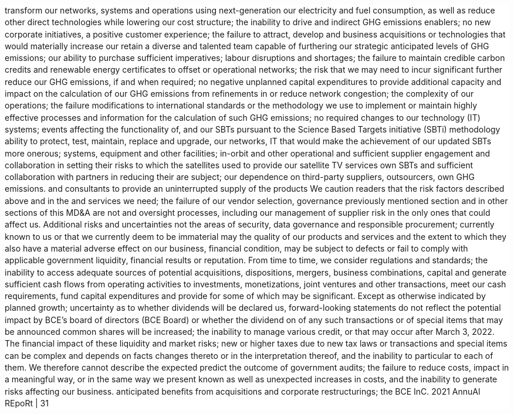 transform our networks, systems and operations using next-generation our electricity and fuel consumption, as well as reduce other direct
technologies while lowering our cost structure; the inability to drive and indirect GHG emissions enablers; no new corporate initiatives,
a positive customer experience; the failure to attract, develop and business acquisitions or technologies that would materially increase our
retain a diverse and talented team capable of furthering our strategic anticipated levels of GHG emissions; our ability to purchase sufficient
imperatives; labour disruptions and shortages; the failure to maintain credible carbon credits and renewable energy certificates to offset or
operational networks; the risk that we may need to incur significant further reduce our GHG emissions, if and when required; no negative
unplanned capital expenditures to provide additional capacity and impact on the calculation of our GHG emissions from refinements in or
reduce network congestion; the complexity of our operations; the failure modifications to international standards or the methodology we use
to implement or maintain highly effective processes and information for the calculation of such GHG emissions; no required changes to our
technology (IT) systems; events affecting the functionality of, and our SBTs pursuant to the Science Based Targets initiative (SBTi) methodology
ability to protect, test, maintain, replace and upgrade, our networks, IT that would make the achievement of our updated SBTs more onerous;
systems, equipment and other facilities; in-orbit and other operational and sufficient supplier engagement and collaboration in setting their
risks to which the satellites used to provide our satellite TV services own SBTs and sufficient collaboration with partners in reducing their
are subject; our dependence on third-party suppliers, outsourcers, own GHG emissions.
and consultants to provide an uninterrupted supply of the products We caution readers that the risk factors described above and in the
and services we need; the failure of our vendor selection, governance previously mentioned section and in other sections of this MD&A are not
and oversight processes, including our management of supplier risk in the only ones that could affect us. Additional risks and uncertainties not
the areas of security, data governance and responsible procurement; currently known to us or that we currently deem to be immaterial may
the quality of our products and services and the extent to which they also have a material adverse effect on our business, financial condition,
may be subject to defects or fail to comply with applicable government liquidity, financial results or reputation. From time to time, we consider
regulations and standards; the inability to access adequate sources of potential acquisitions, dispositions, mergers, business combinations,
capital and generate sufficient cash flows from operating activities to investments, monetizations, joint ventures and other transactions,
meet our cash requirements, fund capital expenditures and provide for some of which may be significant. Except as otherwise indicated by
planned growth; uncertainty as to whether dividends will be declared us, forward-looking statements do not reflect the potential impact
by BCE’s board of directors (BCE Board) or whether the dividend on of any such transactions or of special items that may be announced
common shares will be increased; the inability to manage various credit, or that may occur after March 3, 2022. The financial impact of these
liquidity and market risks; new or higher taxes due to new tax laws or transactions and special items can be complex and depends on facts
changes thereto or in the interpretation thereof, and the inability to particular to each of them. We therefore cannot describe the expected
predict the outcome of government audits; the failure to reduce costs, impact in a meaningful way, or in the same way we present known
as well as unexpected increases in costs, and the inability to generate risks affecting our business.
anticipated benefits from acquisitions and corporate restructurings; the
BCE InC. 2021 AnnuAl REpoRt | 31
